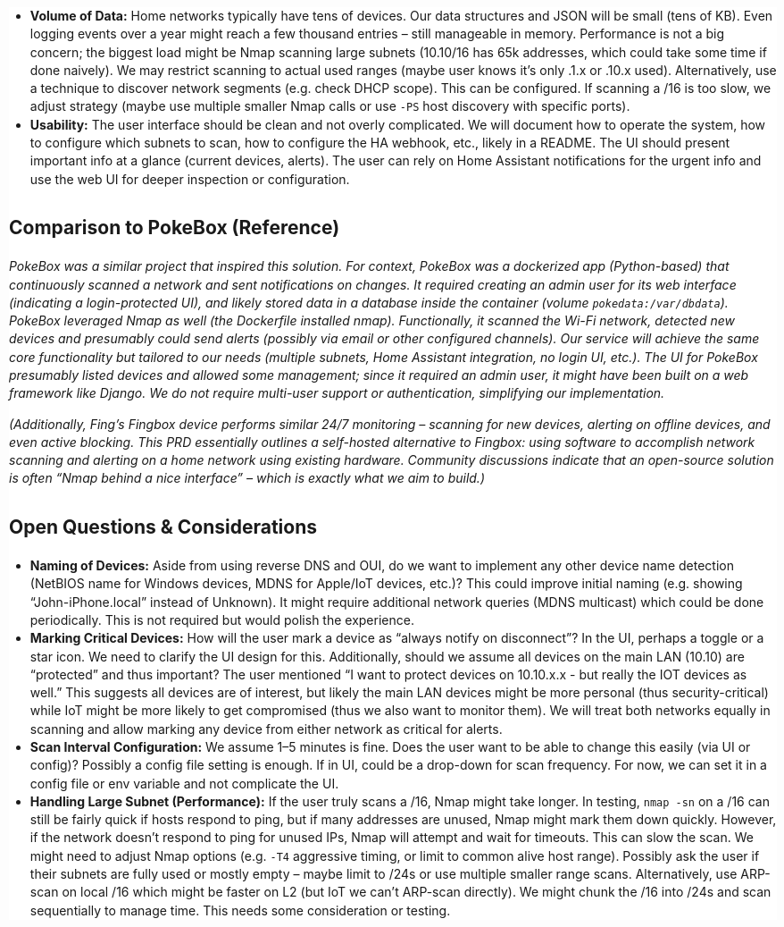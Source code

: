 * **Volume of Data:** Home networks typically have tens of devices. Our data structures and JSON will be small (tens of KB). Even logging events over a year might reach a few thousand entries – still manageable in memory. Performance is not a big concern; the biggest load might be Nmap scanning large subnets (10.10/16 has 65k addresses, which could take some time if done naively). We may restrict scanning to actual used ranges (maybe user knows it’s only .1.x or .10.x used). Alternatively, use a technique to discover network segments (e.g. check DHCP scope). This can be configured. If scanning a /16 is too slow, we adjust strategy (maybe use multiple smaller Nmap calls or use `-PS` host discovery with specific ports).
* **Usability:** The user interface should be clean and not overly complicated. We will document how to operate the system, how to configure which subnets to scan, how to configure the HA webhook, etc., likely in a README. The UI should present important info at a glance (current devices, alerts). The user can rely on Home Assistant notifications for the urgent info and use the web UI for deeper inspection or configuration.

## Comparison to PokeBox (Reference)

*PokeBox was a similar project that inspired this solution. For context, PokeBox was a dockerized app (Python-based) that continuously scanned a network and sent notifications on changes. It required creating an admin user for its web interface (indicating a login-protected UI), and likely stored data in a database inside the container (volume `pokedata:/var/dbdata`). PokeBox leveraged Nmap as well (the Dockerfile installed nmap). Functionally, it scanned the Wi-Fi network, detected new devices and presumably could send alerts (possibly via email or other configured channels). Our service will achieve the same core functionality but tailored to our needs (multiple subnets, Home Assistant integration, no login UI, etc.). The UI for PokeBox presumably listed devices and allowed some management; since it required an admin user, it might have been built on a web framework like Django. We do not require multi-user support or authentication, simplifying our implementation.*

*(Additionally, Fing’s Fingbox device performs similar 24/7 monitoring – scanning for new devices, alerting on offline devices, and even active blocking. This PRD essentially outlines a self-hosted alternative to Fingbox: using software to accomplish network scanning and alerting on a home network using existing hardware. Community discussions indicate that an open-source solution is often “Nmap behind a nice interface” – which is exactly what we aim to build.)*

## Open Questions & Considerations

* **Naming of Devices:** Aside from using reverse DNS and OUI, do we want to implement any other device name detection (NetBIOS name for Windows devices, MDNS for Apple/IoT devices, etc.)? This could improve initial naming (e.g. showing “John-iPhone.local” instead of Unknown). It might require additional network queries (MDNS multicast) which could be done periodically. This is not required but would polish the experience.
* **Marking Critical Devices:** How will the user mark a device as “always notify on disconnect”? In the UI, perhaps a toggle or a star icon. We need to clarify the UI design for this. Additionally, should we assume all devices on the main LAN (10.10) are “protected” and thus important? The user mentioned “I want to protect devices on 10.10.x.x - but really the IOT devices as well.” This suggests all devices are of interest, but likely the main LAN devices might be more personal (thus security-critical) while IoT might be more likely to get compromised (thus we also want to monitor them). We will treat both networks equally in scanning and allow marking any device from either network as critical for alerts.
* **Scan Interval Configuration:** We assume 1–5 minutes is fine. Does the user want to be able to change this easily (via UI or config)? Possibly a config file setting is enough. If in UI, could be a drop-down for scan frequency. For now, we can set it in a config file or env variable and not complicate the UI.
* **Handling Large Subnet (Performance):** If the user truly scans a /16, Nmap might take longer. In testing, `nmap -sn` on a /16 can still be fairly quick if hosts respond to ping, but if many addresses are unused, Nmap might mark them down quickly. However, if the network doesn’t respond to ping for unused IPs, Nmap will attempt and wait for timeouts. This can slow the scan. We might need to adjust Nmap options (e.g. `-T4` aggressive timing, or limit to common alive host range). Possibly ask the user if their subnets are fully used or mostly empty – maybe limit to /24s or use multiple smaller range scans. Alternatively, use ARP-scan on local /16 which might be faster on L2 (but IoT we can’t ARP-scan directly). We might chunk the /16 into /24s and scan sequentially to manage time. This needs some consideration or testing.